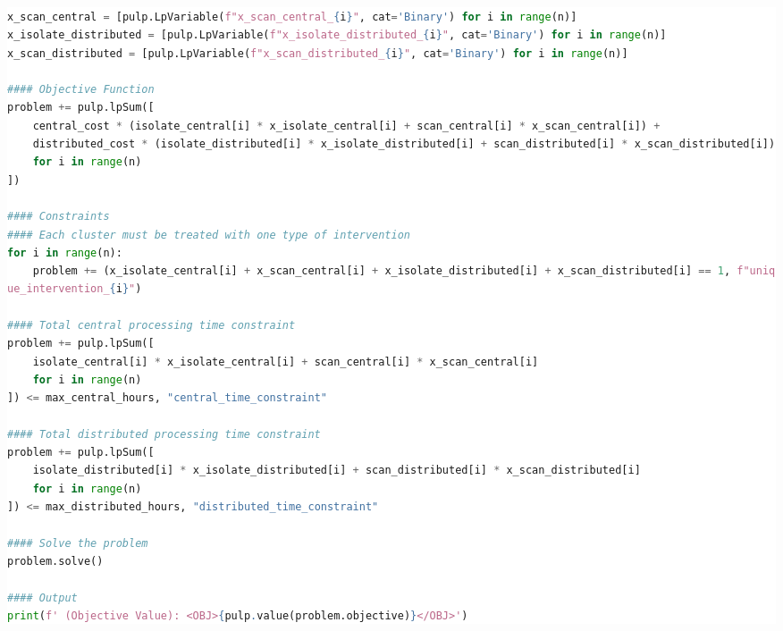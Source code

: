 ```python
x_scan_central = [pulp.LpVariable(f"x_scan_central_{i}", cat='Binary') for i in range(n)]
x_isolate_distributed = [pulp.LpVariable(f"x_isolate_distributed_{i}", cat='Binary') for i in range(n)]
x_scan_distributed = [pulp.LpVariable(f"x_scan_distributed_{i}", cat='Binary') for i in range(n)]

#### Objective Function
problem += pulp.lpSum([
    central_cost * (isolate_central[i] * x_isolate_central[i] + scan_central[i] * x_scan_central[i]) +
    distributed_cost * (isolate_distributed[i] * x_isolate_distributed[i] + scan_distributed[i] * x_scan_distributed[i])
    for i in range(n)
])

#### Constraints
#### Each cluster must be treated with one type of intervention
for i in range(n):
    problem += (x_isolate_central[i] + x_scan_central[i] + x_isolate_distributed[i] + x_scan_distributed[i] == 1, f"unique_intervention_{i}")

#### Total central processing time constraint
problem += pulp.lpSum([
    isolate_central[i] * x_isolate_central[i] + scan_central[i] * x_scan_central[i]
    for i in range(n)
]) <= max_central_hours, "central_time_constraint"

#### Total distributed processing time constraint
problem += pulp.lpSum([
    isolate_distributed[i] * x_isolate_distributed[i] + scan_distributed[i] * x_scan_distributed[i]
    for i in range(n)
]) <= max_distributed_hours, "distributed_time_constraint"

#### Solve the problem
problem.solve()

#### Output
print(f' (Objective Value): <OBJ>{pulp.value(problem.objective)}</OBJ>')
```

